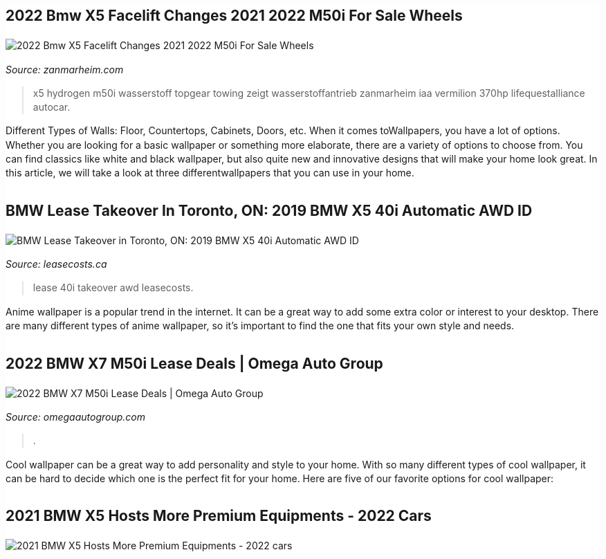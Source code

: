     
## 2022 Bmw X5 Facelift Changes 2021 2022 M50i For Sale Wheels

<img loading=lazy src="https://zanmarheim.com/wp-content/uploads/2020/08/2022-BMW-X5-facelift-changes-2021-2022-m50i-for-sale-wheels-1024x571.jpg" onerror="this.onerror=null;this.src='https://tse2.mm.bing.net/th?id=OIP.wuJB031vijMbcSkUmYWUDgHaEI&amp;pid=15.1';" alt="2022 Bmw X5 Facelift Changes 2021 2022 M50i For Sale Wheels">

_Source: zanmarheim.com_

>x5 hydrogen m50i wasserstoff topgear towing zeigt wasserstoffantrieb zanmarheim iaa vermilion 370hp lifequestalliance autocar. 

	

Different Types of Walls: Floor, Countertops, Cabinets, Doors, etc.
When it comes toWallpapers, you have a lot of options. Whether you are looking for a basic wallpaper or something more elaborate, there are a variety of options to choose from. You can find classics like white and black wallpaper, but also quite new and innovative designs that will make your home look great. In this article, we will take a look at three differentwallpapers that you can use in your home.

    
## BMW Lease Takeover In Toronto, ON: 2019 BMW X5 40i Automatic AWD ID

<img loading=lazy src="https://www.leasecosts.ca/sites/default/files/styles/large/public/lease-transfer-photos/2020-07/IMG_0004.JPG?itok=pZ7SpZgm" onerror="this.onerror=null;this.src='https://tse4.mm.bing.net/th?id=OIP.EnaqV8rfiUXipMd6BbIMhAHaFj&amp;pid=15.1';" alt="BMW Lease Takeover in Toronto, ON: 2019 BMW X5 40i Automatic AWD ID">

_Source: leasecosts.ca_

>lease 40i takeover awd leasecosts. 

	

Anime wallpaper is a popular trend in the internet. It can be a great way to add some extra color or interest to your desktop. There are many different types of anime wallpaper, so it’s important to find the one that fits your own style and needs.

    
## 2022 BMW X7 M50i Lease Deals | Omega Auto Group

<img loading=lazy src="https://omegaautogroup.com/wp-content/uploads/2021/09/2022-BMW-X7-M50i-Alpine-White.png" onerror="this.onerror=null;this.src='https://tse4.mm.bing.net/th?id=OIP.Vvr0FvMzUDvZDTVKAe2T4gHaFj&amp;pid=15.1';" alt="2022 BMW X7 M50i Lease Deals | Omega Auto Group">

_Source: omegaautogroup.com_

>. 

	

Cool wallpaper can be a great way to add personality and style to your home. With so many different types of cool wallpaper, it can be hard to decide which one is the perfect fit for your home. Here are five of our favorite options for cool wallpaper: 

    
## 2021 BMW X5 Hosts More Premium Equipments - 2022 Cars

<img loading=lazy src="https://2022cars.com/wp-content/uploads/2020/08/2021-BMW-X5-1024x678.jpg" onerror="this.onerror=null;this.src='https://tse2.mm.bing.net/th?id=OIP.L5cMiHzWMJibsezREWUdxgHaE5&amp;pid=15.1';" alt="2021 BMW X5 Hosts More Premium Equipments - 2022 cars">
